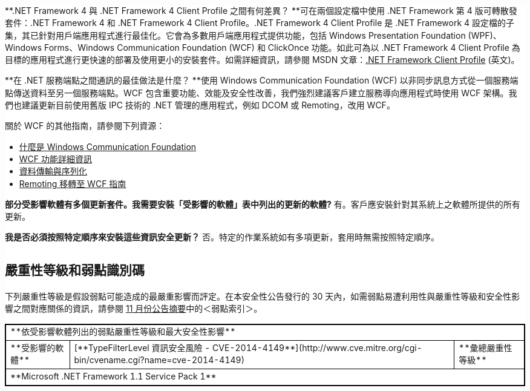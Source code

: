 **.NET Framework 4 與 .NET Framework 4 Client Profile 之間有何差異？
**可在兩個設定檔中使用 .NET Framework 第 4 版可轉散發套件：.NET Framework 4 和 .NET Framework 4 Client Profile。.NET Framework 4 Client Profile 是 .NET Framework 4 設定檔的子集，其已針對用戶端應用程式進行最佳化。它會為多數用戶端應用程式提供功能，包括 Windows Presentation Foundation (WPF)、Windows Forms、Windows Communication Foundation (WCF) 和 ClickOnce 功能。如此可為以 .NET Framework 4 Client Profile 為目標的應用程式進行更快速的部署及使用更小的安裝套件。如需詳細資訊，請參閱 MSDN 文章：[.NET Framework Client Profile](http://msdn.microsoft.com/zh-tw/library/cc656912) (英文)。

**在 .NET 服務端點之間通訊的最佳做法是什麼？
**使用 Windows Communication Foundation (WCF) 以非同步訊息方式從一個服務端點傳送資料至另一個服務端點。WCF 包含重要功能、效能及安全性改善，我們強烈建議客戶建立服務導向應用程式時使用 WCF 架構。我們也建議更新目前使用舊版 IPC 技術的 .NET 管理的應用程式，例如 DCOM 或 Remoting，改用 WCF。

關於 WCF 的其他指南，請參閱下列資源：

-   [什麼是 Windows Communication Foundation](http://msdn.microsoft.com/zh-tw/library/ms731082(v=vs.110).aspx)
-   [WCF 功能詳細資訊](http://msdn.microsoft.com/zh-tw/library/ms733103(v=vs.110).aspx)
-   [資料傳輸與序列化](http://technet.microsoft.com/zh-tw/ms730035(v=vs.91))
-   [Remoting 移轉至 WCF 指南](http://msdn.microsoft.com/zh-tw/library/aa730857(v=vs.80).aspx)

**部分受影響軟體有多個更新套件。我需要安裝「受影響的軟體」表中列出的更新的軟體?**
有。客戶應安裝針對其系統上之軟體所提供的所有更新。

**我是否必須按照特定順序來安裝這些資訊安全更新？**
否。特定的作業系統如有多項更新，套用時無需按照特定順序。

嚴重性等級和弱點識別碼
----------------------

<span id="sectionToggle3"></span>
下列嚴重性等級是假設弱點可能造成的最嚴重影響而評定。在本安全性公告發行的 30 天內，如需弱點易遭利用性與嚴重性等級和安全性影響之間對應關係的資訊，請參閱 [11 月份公告摘要](https://technet.microsoft.com/zh-tw/library/security/ms14-nov)中的＜弱點索引＞。

 
<table style="border:1px solid black;">
<tr>
<td style="border:1px solid black;" colspan="3">
**依受影響軟體列出的弱點嚴重性等級和最大安全性影響**

</td>
</tr>
<tr>
<td style="border:1px solid black;">
**受影響的軟體**

</td>
<td style="border:1px solid black;">
[**TypeFilterLevel 資訊安全風險 - CVE-2014-4149**](http://www.cve.mitre.org/cgi-bin/cvename.cgi?name=cve-2014-4149)

</td>
<td style="border:1px solid black;">
**彙總嚴重性等級**

</td>
</tr>
<tr>
<td style="border:1px solid black;" colspan="3">
**Microsoft .NET Framework 1.1 Service Pack 1**
